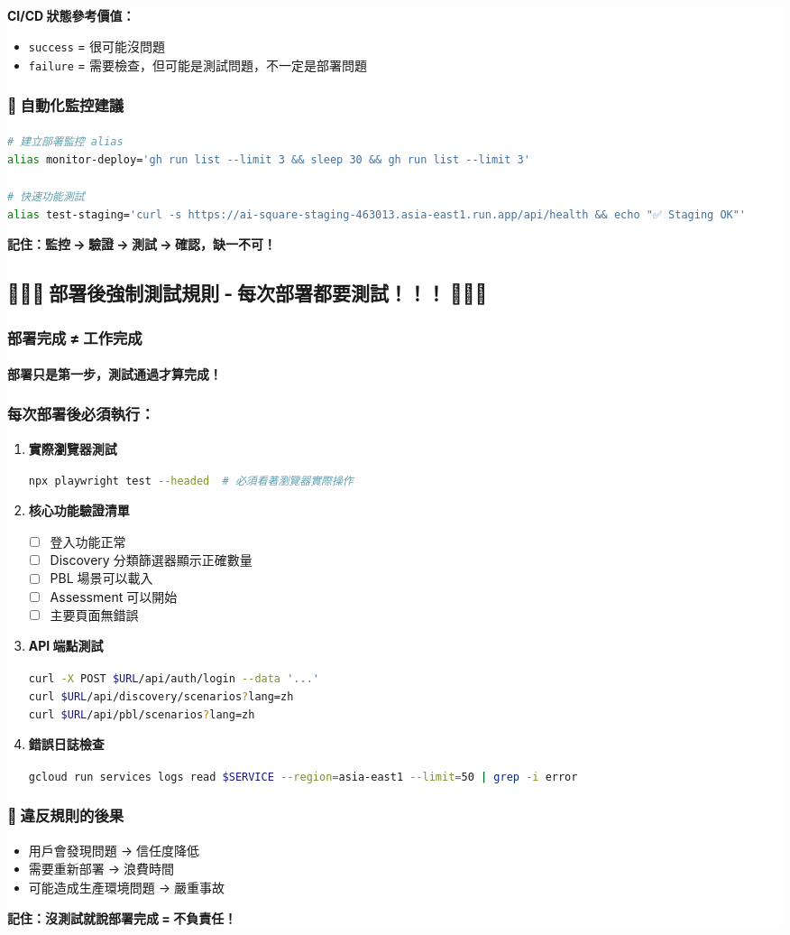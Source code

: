 **CI/CD 狀態參考價值：**
- `success` = 很可能沒問題
- `failure` = 需要檢查，但可能是測試問題，不一定是部署問題

### 🔄 自動化監控建議

```bash
# 建立部署監控 alias
alias monitor-deploy='gh run list --limit 3 && sleep 30 && gh run list --limit 3'

# 快速功能測試
alias test-staging='curl -s https://ai-square-staging-463013.asia-east1.run.app/api/health && echo "✅ Staging OK"'
```

**記住：監控 → 驗證 → 測試 → 確認，缺一不可！**

## 🚨🚨🚨 部署後強制測試規則 - 每次部署都要測試！！！ 🚨🚨🚨

### 部署完成 ≠ 工作完成
**部署只是第一步，測試通過才算完成！**

### 每次部署後必須執行：
1. **實際瀏覽器測試**
   ```bash
   npx playwright test --headed  # 必須看著瀏覽器實際操作
   ```

2. **核心功能驗證清單**
   - [ ] 登入功能正常
   - [ ] Discovery 分類篩選器顯示正確數量
   - [ ] PBL 場景可以載入
   - [ ] Assessment 可以開始
   - [ ] 主要頁面無錯誤

3. **API 端點測試**
   ```bash
   curl -X POST $URL/api/auth/login --data '...'
   curl $URL/api/discovery/scenarios?lang=zh
   curl $URL/api/pbl/scenarios?lang=zh
   ```

4. **錯誤日誌檢查**
   ```bash
   gcloud run services logs read $SERVICE --region=asia-east1 --limit=50 | grep -i error
   ```

### 🔴 違反規則的後果
- 用戶會發現問題 → 信任度降低
- 需要重新部署 → 浪費時間
- 可能造成生產環境問題 → 嚴重事故

**記住：沒測試就說部署完成 = 不負責任！**
